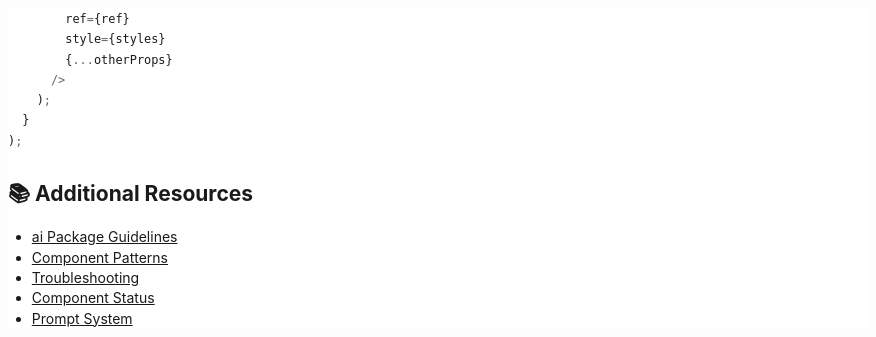 ```typescript
        ref={ref}
        style={styles}
        {...otherProps}
      />
    );
  }
);
```

## 📚 Additional Resources

- [ai Package Guidelines](../../docs/wiki/codex/package-specific/ai.md)
- [Component Patterns](../../docs/wiki/codex/component-patterns.md)
- [Troubleshooting](../../docs/wiki/codex/troubleshooting.md)
- [Component Status](../../COMPONENT_STATUS.md)
- [Prompt System](../../prompts/README.md)